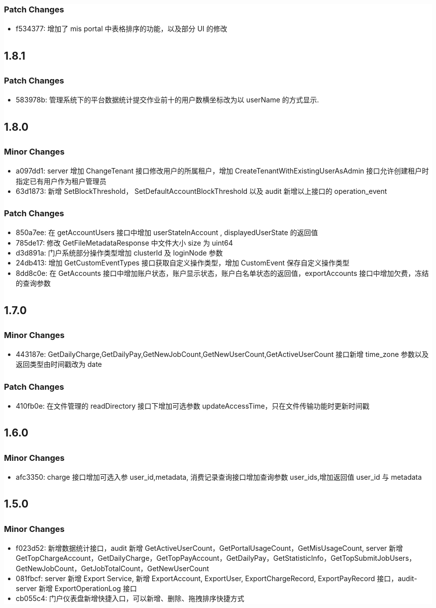 ### Patch Changes

- f534377: 增加了 mis portal 中表格排序的功能，以及部分 UI 的修改

## 1.8.1

### Patch Changes

- 583978b: 管理系统下的平台数据统计提交作业前十的用户数横坐标改为以 userName 的方式显示.

## 1.8.0

### Minor Changes

- a097dd1: server 增加 ChangeTenant 接口修改用户的所属租户，增加 CreateTenantWithExistingUserAsAdmin 接口允许创建租户时指定已有用户作为租户管理员
- 63d1873: 新增 SetBlockThreshold， SetDefaultAccountBlockThreshold 以及 audit 新增以上接口的 operation_event

### Patch Changes

- 850a7ee: 在 getAccountUsers 接口中增加 userStateInAccount , displayedUserState 的返回值
- 785de17: 修改 GetFileMetadataResponse 中文件大小 size 为 uint64
- d3d891a: 门户系统部分操作类型增加 clusterId 及 loginNode 参数
- 24db413: 增加 GetCustomEventTypes 接口获取自定义操作类型，增加 CustomEvent 保存自定义操作类型
- 8dd8c0e: 在 GetAccounts 接口中增加账户状态，账户显示状态，账户白名单状态的返回值，exportAccounts 接口中增加欠费，冻结的查询参数

## 1.7.0

### Minor Changes

- 443187e: GetDailyCharge,GetDailyPay,GetNewJobCount,GetNewUserCount,GetActiveUserCount 接口新增 time_zone 参数以及返回类型由时间戳改为 date

### Patch Changes

- 410fb0e: 在文件管理的 readDirectory 接口下增加可选参数 updateAccessTime，只在文件传输功能时更新时间戳

## 1.6.0

### Minor Changes

- afc3350: charge 接口增加可选入参 user_id,metadata, 消费记录查询接口增加查询参数 user_ids,增加返回值 user_id 与 metadata

## 1.5.0

### Minor Changes

- f023d52: 新增数据统计接口，audit 新增 GetActiveUserCount，GetPortalUsageCount，GetMisUsageCount, server 新增 GetTopChargeAccount，GetDailyCharge，GetTopPayAccount，GetDailyPay，GetStatisticInfo，GetTopSubmitJobUsers，GetNewJobCount，GetJobTotalCount，GetNewUserCount
- 081fbcf: server 新增 Export Service, 新增 ExportAccount, ExportUser, ExportChargeRecord, ExportPayRecord 接口，audit-server 新增 ExportOperationLog 接口
- cb055c4: 门户仪表盘新增快捷入口，可以新增、删除、拖拽排序快捷方式
